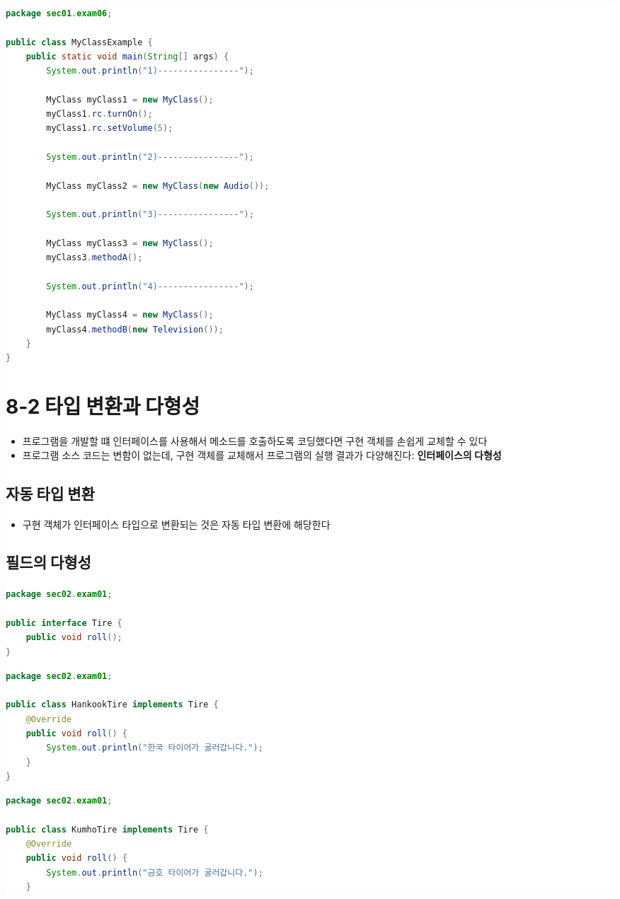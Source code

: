 ```java
package sec01.exam06;

public class MyClassExample {
	public static void main(String[] args) {
		System.out.println("1)----------------");
		
		MyClass myClass1 = new MyClass();
		myClass1.rc.turnOn();
		myClass1.rc.setVolume(5);
		
		System.out.println("2)----------------");
		
		MyClass myClass2 = new MyClass(new Audio());
		
		System.out.println("3)----------------");
		
		MyClass myClass3 = new MyClass();
		myClass3.methodA();
		
		System.out.println("4)----------------");
		
		MyClass myClass4 = new MyClass();
		myClass4.methodB(new Television());
	}
}
```
# 8-2 타입 변환과 다형성

- 프로그램을 개발할 떄 인터페이스를 사용해서 메소드를 호출하도록 코딩했다면 구현 객체를 손쉽게 교체할 수 있다
- 프로그램 소스 코드는 변함이 없는데, 구현 객체를 교체해서 프로그램의 실행 결과가 다양해진다: **인터페이스의 다형성**

## 자동 타입 변환
- 구현 객체가 인터페이스 타입으로 변환되는 것은 자동 타입 변환에 해당한다

## 필드의 다형성

```java
package sec02.exam01;

public interface Tire {
	public void roll();
}
```

```java
package sec02.exam01;

public class HankookTire implements Tire {
	@Override
	public void roll() {
		System.out.println("한국 타이어가 굴러갑니다.");
	}
}
```
```java
package sec02.exam01;

public class KumhoTire implements Tire {
	@Override
	public void roll() {
		System.out.println("금호 타이어가 굴러갑니다.");
	}
```